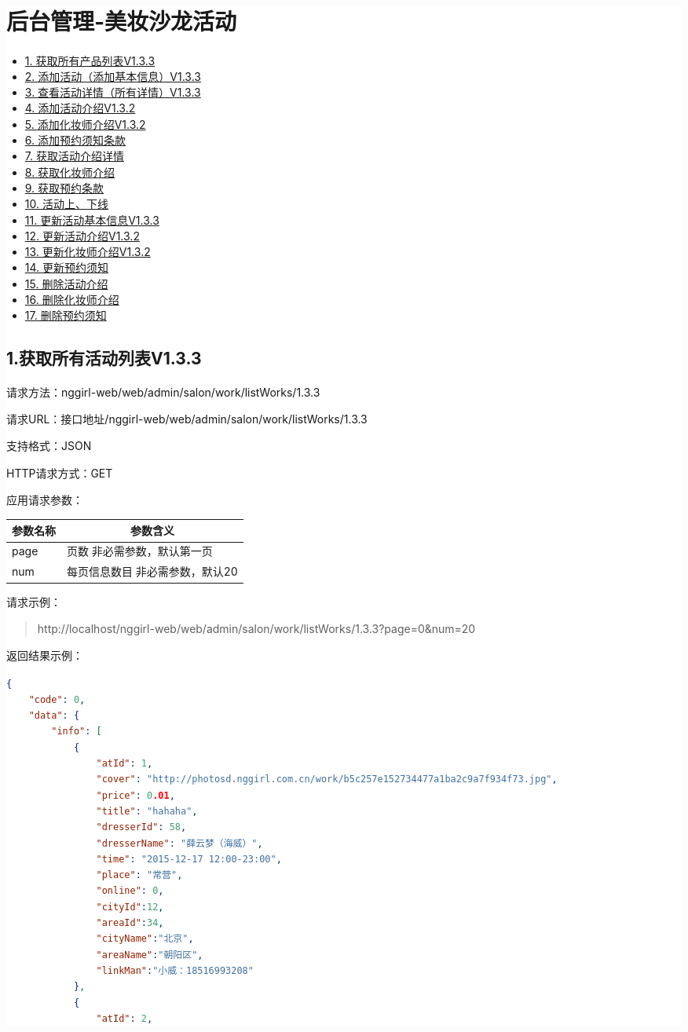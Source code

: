 
# 后台管理-美妆沙龙活动

* [1. 获取所有产品列表V1.3.3](#1)
* [2. 添加活动（添加基本信息）V1.3.3](#2)
* [3. 查看活动详情（所有详情）V1.3.3](#3)
* [4. 添加活动介绍V1.3.2](#4)
* [5. 添加化妆师介绍V1.3.2](#5)
* [6. 添加预约须知条款](#6)
* [7. 获取活动介绍详情](#7)
* [8. 获取化妆师介绍](#8)
* [9. 获取预约条款](#9)
* [10. 活动上、下线](#10)
* [11. 更新活动基本信息V1.3.3](#11)
* [12. 更新活动介绍V1.3.2](#12)
* [13. 更新化妆师介绍V1.3.2](#13)
* [14. 更新预约须知](#14)
* [15. 删除活动介绍](#15)
* [16. 删除化妆师介绍](#16)
* [17. 删除预约须知](#17)

<h2 id="1">1.获取所有活动列表V1.3.3</h2>

请求方法：nggirl-web/web/admin/salon/work/listWorks/1.3.3

请求URL：接口地址/nggirl-web/web/admin/salon/work/listWorks/1.3.3

支持格式：JSON

HTTP请求方式：GET

应用请求参数：

|参数名称	|参数含义
|---|---|
|page	|页数  非必需参数，默认第一页
|num	|每页信息数目 非必需参数，默认20

请求示例：

> http://localhost/nggirl-web/web/admin/salon/work/listWorks/1.3.3?page=0&num=20

返回结果示例：

```json
{
    "code": 0,
    "data": {
        "info": [
            {
                "atId": 1,
                "cover": "http://photosd.nggirl.com.cn/work/b5c257e152734477a1ba2c9a7f934f73.jpg",
                "price": 0.01,
                "title": "hahaha",
                "dresserId": 58,
                "dresserName": "薛云梦（海威）",
                "time": "2015-12-17 12:00-23:00",
                "place": "常营",
                "online": 0,
                "cityId":12,
                "areaId":34,
                "cityName":"北京",
                "areaName":"朝阳区",
                "linkMan":"小威：18516993208"
            },
            {
                "atId": 2,
```